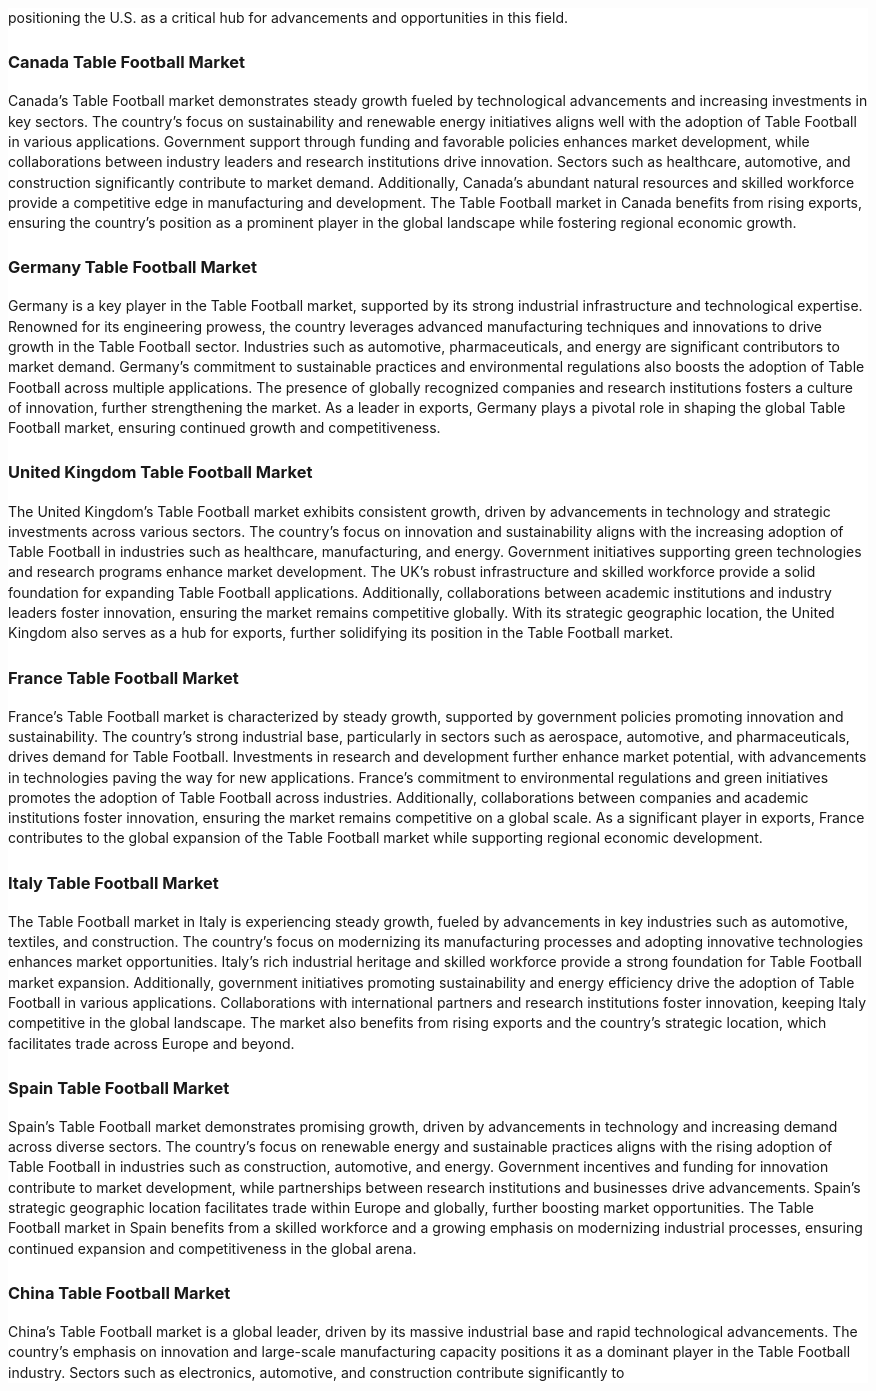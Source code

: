 positioning the U.S. as a critical hub for advancements and opportunities in this field.</p><h3>Canada Table Football Market</h3><p>Canada&rsquo;s Table Football market demonstrates steady growth fueled by technological advancements and increasing investments in key sectors. The country&rsquo;s focus on sustainability and renewable energy initiatives aligns well with the adoption of Table Football in various applications. Government support through funding and favorable policies enhances market development, while collaborations between industry leaders and research institutions drive innovation. Sectors such as healthcare, automotive, and construction significantly contribute to market demand. Additionally, Canada&rsquo;s abundant natural resources and skilled workforce provide a competitive edge in manufacturing and development. The Table Football market in Canada benefits from rising exports, ensuring the country&rsquo;s position as a prominent player in the global landscape while fostering regional economic growth.</p><h3>Germany Table Football Market</h3><p>Germany is a key player in the Table Football market, supported by its strong industrial infrastructure and technological expertise. Renowned for its engineering prowess, the country leverages advanced manufacturing techniques and innovations to drive growth in the Table Football sector. Industries such as automotive, pharmaceuticals, and energy are significant contributors to market demand. Germany&rsquo;s commitment to sustainable practices and environmental regulations also boosts the adoption of Table Football across multiple applications. The presence of globally recognized companies and research institutions fosters a culture of innovation, further strengthening the market. As a leader in exports, Germany plays a pivotal role in shaping the global Table Football market, ensuring continued growth and competitiveness.</p><h3>United Kingdom Table Football Market</h3><p>The United Kingdom&rsquo;s Table Football market exhibits consistent growth, driven by advancements in technology and strategic investments across various sectors. The country&rsquo;s focus on innovation and sustainability aligns with the increasing adoption of Table Football in industries such as healthcare, manufacturing, and energy. Government initiatives supporting green technologies and research programs enhance market development. The UK&rsquo;s robust infrastructure and skilled workforce provide a solid foundation for expanding Table Football applications. Additionally, collaborations between academic institutions and industry leaders foster innovation, ensuring the market remains competitive globally. With its strategic geographic location, the United Kingdom also serves as a hub for exports, further solidifying its position in the Table Football market.</p><h3>France Table Football Market</h3><p>France&rsquo;s Table Football market is characterized by steady growth, supported by government policies promoting innovation and sustainability. The country&rsquo;s strong industrial base, particularly in sectors such as aerospace, automotive, and pharmaceuticals, drives demand for Table Football. Investments in research and development further enhance market potential, with advancements in technologies paving the way for new applications. France&rsquo;s commitment to environmental regulations and green initiatives promotes the adoption of Table Football across industries. Additionally, collaborations between companies and academic institutions foster innovation, ensuring the market remains competitive on a global scale. As a significant player in exports, France contributes to the global expansion of the Table Football market while supporting regional economic development.</p><h3>Italy Table Football Market</h3><p>The Table Football market in Italy is experiencing steady growth, fueled by advancements in key industries such as automotive, textiles, and construction. The country&rsquo;s focus on modernizing its manufacturing processes and adopting innovative technologies enhances market opportunities. Italy&rsquo;s rich industrial heritage and skilled workforce provide a strong foundation for Table Football market expansion. Additionally, government initiatives promoting sustainability and energy efficiency drive the adoption of Table Football in various applications. Collaborations with international partners and research institutions foster innovation, keeping Italy competitive in the global landscape. The market also benefits from rising exports and the country&rsquo;s strategic location, which facilitates trade across Europe and beyond.</p><h3>Spain Table Football Market</h3><p>Spain&rsquo;s Table Football market demonstrates promising growth, driven by advancements in technology and increasing demand across diverse sectors. The country&rsquo;s focus on renewable energy and sustainable practices aligns with the rising adoption of Table Football in industries such as construction, automotive, and energy. Government incentives and funding for innovation contribute to market development, while partnerships between research institutions and businesses drive advancements. Spain&rsquo;s strategic geographic location facilitates trade within Europe and globally, further boosting market opportunities. The Table Football market in Spain benefits from a skilled workforce and a growing emphasis on modernizing industrial processes, ensuring continued expansion and competitiveness in the global arena.</p><h3>China Table Football Market</h3><p>China&rsquo;s Table Football market is a global leader, driven by its massive industrial base and rapid technological advancements. The country&rsquo;s emphasis on innovation and large-scale manufacturing capacity positions it as a dominant player in the Table Football industry. Sectors such as electronics, automotive, and construction contribute significantly to